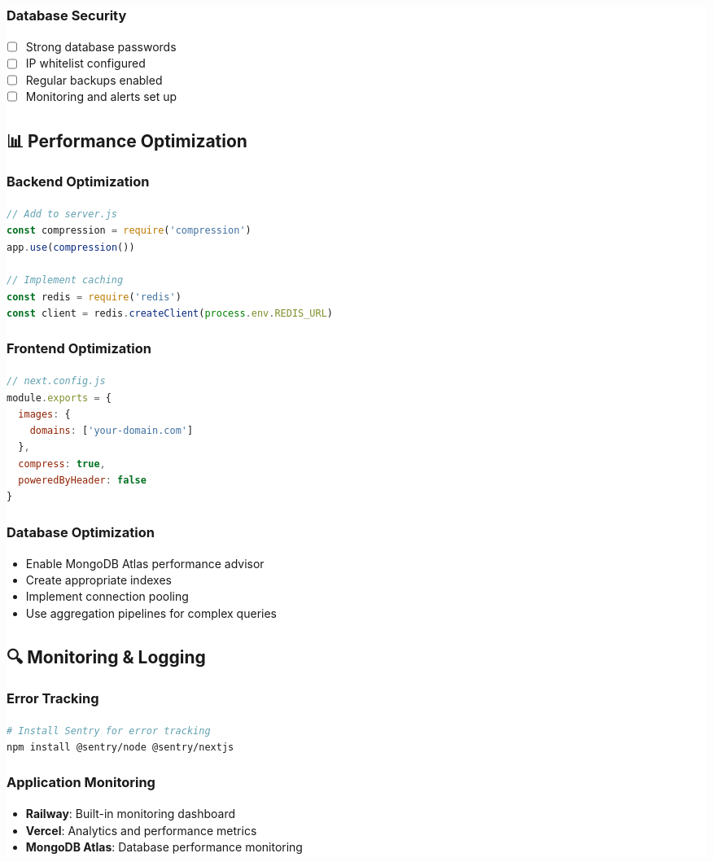 ### Database Security
- [ ] Strong database passwords
- [ ] IP whitelist configured
- [ ] Regular backups enabled
- [ ] Monitoring and alerts set up

## 📊 Performance Optimization

### Backend Optimization
```javascript
// Add to server.js
const compression = require('compression')
app.use(compression())

// Implement caching
const redis = require('redis')
const client = redis.createClient(process.env.REDIS_URL)
```

### Frontend Optimization
```javascript
// next.config.js
module.exports = {
  images: {
    domains: ['your-domain.com']
  },
  compress: true,
  poweredByHeader: false
}
```

### Database Optimization
- Enable MongoDB Atlas performance advisor
- Create appropriate indexes
- Implement connection pooling
- Use aggregation pipelines for complex queries

## 🔍 Monitoring & Logging

### Error Tracking
```bash
# Install Sentry for error tracking
npm install @sentry/node @sentry/nextjs
```

### Application Monitoring
- **Railway**: Built-in monitoring dashboard
- **Vercel**: Analytics and performance metrics
- **MongoDB Atlas**: Database performance monitoring
